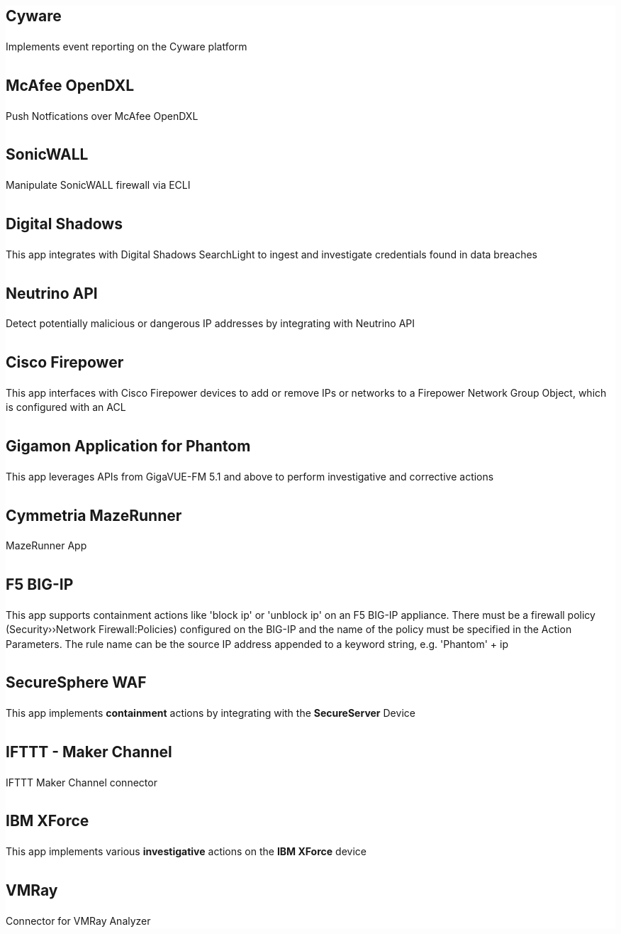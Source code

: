 ##  Cyware
Implements event reporting on the Cyware platform

##  McAfee OpenDXL
Push Notfications over McAfee OpenDXL

##  SonicWALL
Manipulate SonicWALL firewall via ECLI

##  Digital Shadows
This app integrates with Digital Shadows SearchLight to ingest and investigate credentials found in data breaches

##  Neutrino API
Detect potentially malicious or dangerous IP addresses by integrating with Neutrino API

##  Cisco Firepower
This app interfaces with Cisco Firepower devices to add or remove IPs or networks to a Firepower Network Group Object, which is configured with an ACL

##  Gigamon Application for Phantom
This app leverages APIs from GigaVUE-FM 5.1 and above to perform investigative and corrective actions

##  Cymmetria MazeRunner
MazeRunner App

##  F5 BIG-IP
This app supports containment actions like 'block ip' or 'unblock ip' on an F5 BIG-IP appliance. There must be a firewall policy (Security››Network Firewall:Policies) configured on the BIG-IP and the name of the policy must be specified in the Action Parameters. The rule name can be the source IP address appended to a keyword string, e.g. 'Phantom' + ip

##  SecureSphere WAF
This app implements <b>containment</b> actions by integrating with the <b>SecureServer</b> Device

##  IFTTT - Maker Channel
IFTTT Maker Channel connector

##  IBM XForce
This app implements various <b>investigative</b> actions on the <b>IBM XForce</b> device

##  VMRay
Connector for VMRay Analyzer

